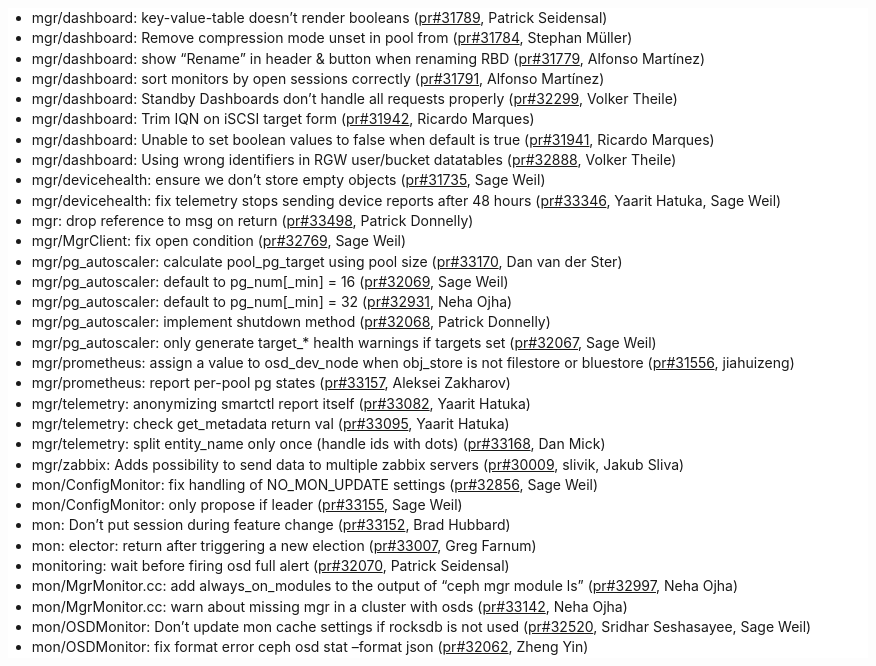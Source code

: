 - mgr/dashboard: key-value-table doesn’t render booleans ([pr#31789](https://github.com/ceph/ceph/pull/31789), Patrick Seidensal)
- mgr/dashboard: Remove compression mode unset in pool from ([pr#31784](https://github.com/ceph/ceph/pull/31784), Stephan Müller)
- mgr/dashboard: show “Rename” in header & button when renaming RBD ([pr#31779](https://github.com/ceph/ceph/pull/31779), Alfonso Martínez)
- mgr/dashboard: sort monitors by open sessions correctly ([pr#31791](https://github.com/ceph/ceph/pull/31791), Alfonso Martínez)
- mgr/dashboard: Standby Dashboards don’t handle all requests properly ([pr#32299](https://github.com/ceph/ceph/pull/32299), Volker Theile)
- mgr/dashboard: Trim IQN on iSCSI target form ([pr#31942](https://github.com/ceph/ceph/pull/31942), Ricardo Marques)
- mgr/dashboard: Unable to set boolean values to false when default is true ([pr#31941](https://github.com/ceph/ceph/pull/31941), Ricardo Marques)
- mgr/dashboard: Using wrong identifiers in RGW user/bucket datatables ([pr#32888](https://github.com/ceph/ceph/pull/32888), Volker Theile)
- mgr/devicehealth: ensure we don’t store empty objects ([pr#31735](https://github.com/ceph/ceph/pull/31735), Sage Weil)
- mgr/devicehealth: fix telemetry stops sending device reports after 48 hours ([pr#33346](https://github.com/ceph/ceph/pull/33346), Yaarit Hatuka, Sage Weil)
- mgr: drop reference to msg on return ([pr#33498](https://github.com/ceph/ceph/pull/33498), Patrick Donnelly)
- mgr/MgrClient: fix open condition ([pr#32769](https://github.com/ceph/ceph/pull/32769), Sage Weil)
- mgr/pg\_autoscaler: calculate pool\_pg\_target using pool size ([pr#33170](https://github.com/ceph/ceph/pull/33170), Dan van der Ster)
- mgr/pg\_autoscaler: default to pg\_num\[\_min\] = 16 ([pr#32069](https://github.com/ceph/ceph/pull/32069), Sage Weil)
- mgr/pg\_autoscaler: default to pg\_num\[\_min\] = 32 ([pr#32931](https://github.com/ceph/ceph/pull/32931), Neha Ojha)
- mgr/pg\_autoscaler: implement shutdown method ([pr#32068](https://github.com/ceph/ceph/pull/32068), Patrick Donnelly)
- mgr/pg\_autoscaler: only generate target\_\* health warnings if targets set ([pr#32067](https://github.com/ceph/ceph/pull/32067), Sage Weil)
- mgr/prometheus: assign a value to osd\_dev\_node when obj\_store is not filestore or bluestore ([pr#31556](https://github.com/ceph/ceph/pull/31556), jiahuizeng)
- mgr/prometheus: report per-pool pg states ([pr#33157](https://github.com/ceph/ceph/pull/33157), Aleksei Zakharov)
- mgr/telemetry: anonymizing smartctl report itself ([pr#33082](https://github.com/ceph/ceph/pull/33082), Yaarit Hatuka)
- mgr/telemetry: check get\_metadata return val ([pr#33095](https://github.com/ceph/ceph/pull/33095), Yaarit Hatuka)
- mgr/telemetry: split entity\_name only once (handle ids with dots) ([pr#33168](https://github.com/ceph/ceph/pull/33168), Dan Mick)
- mgr/zabbix: Adds possibility to send data to multiple zabbix servers ([pr#30009](https://github.com/ceph/ceph/pull/30009), slivik, Jakub Sliva)
- mon/ConfigMonitor: fix handling of NO\_MON\_UPDATE settings ([pr#32856](https://github.com/ceph/ceph/pull/32856), Sage Weil)
- mon/ConfigMonitor: only propose if leader ([pr#33155](https://github.com/ceph/ceph/pull/33155), Sage Weil)
- mon: Don’t put session during feature change ([pr#33152](https://github.com/ceph/ceph/pull/33152), Brad Hubbard)
- mon: elector: return after triggering a new election ([pr#33007](https://github.com/ceph/ceph/pull/33007), Greg Farnum)
- monitoring: wait before firing osd full alert ([pr#32070](https://github.com/ceph/ceph/pull/32070), Patrick Seidensal)
- mon/MgrMonitor.cc: add always\_on\_modules to the output of “ceph mgr module ls” ([pr#32997](https://github.com/ceph/ceph/pull/32997), Neha Ojha)
- mon/MgrMonitor.cc: warn about missing mgr in a cluster with osds ([pr#33142](https://github.com/ceph/ceph/pull/33142), Neha Ojha)
- mon/OSDMonitor: Don’t update mon cache settings if rocksdb is not used ([pr#32520](https://github.com/ceph/ceph/pull/32520), Sridhar Seshasayee, Sage Weil)
- mon/OSDMonitor: fix format error ceph osd stat –format json ([pr#32062](https://github.com/ceph/ceph/pull/32062), Zheng Yin)